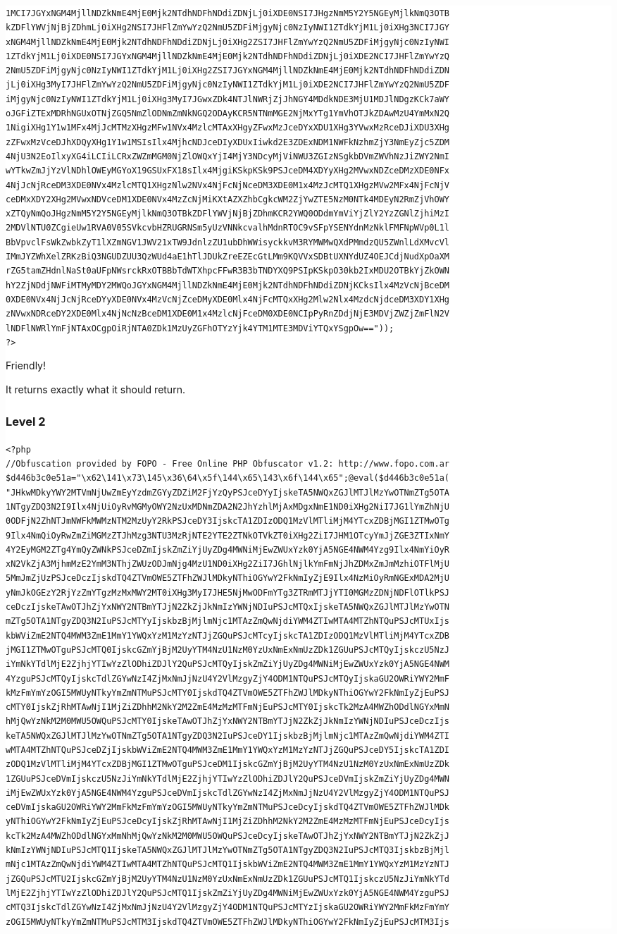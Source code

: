 	1MCI7JGYxNGM4MjllNDZkNmE4MjE0Mjk2NTdhNDFhNDdiZDNjLj0iXDE0NSI7JHgzNmM5Y2Y5NGEyMjlkNmQ3OTB
	kZDFlYWVjNjBjZDhmLj0iXHg2NSI7JHFlZmYwYzQ2NmU5ZDFiMjgyNjc0NzIyNWI1ZTdkYjM1Lj0iXHg3NCI7JGY
	xNGM4MjllNDZkNmE4MjE0Mjk2NTdhNDFhNDdiZDNjLj0iXHg2ZSI7JHFlZmYwYzQ2NmU5ZDFiMjgyNjc0NzIyNWI
	1ZTdkYjM1Lj0iXDE0NSI7JGYxNGM4MjllNDZkNmE4MjE0Mjk2NTdhNDFhNDdiZDNjLj0iXDE2NCI7JHFlZmYwYzQ
	2NmU5ZDFiMjgyNjc0NzIyNWI1ZTdkYjM1Lj0iXHg2ZSI7JGYxNGM4MjllNDZkNmE4MjE0Mjk2NTdhNDFhNDdiZDN
	jLj0iXHg3MyI7JHFlZmYwYzQ2NmU5ZDFiMjgyNjc0NzIyNWI1ZTdkYjM1Lj0iXDE2NCI7JHFlZmYwYzQ2NmU5ZDF
	iMjgyNjc0NzIyNWI1ZTdkYjM1Lj0iXHg3MyI7JGwxZDk4NTJlNWRjZjJhNGY4MDdkNDE3MjU1MDJlNDgzKCk7aWY
	oJGFiZTExMDRhNGUxOTNjZGQ5NmZlODNmZmNkNGQ2ODAyKCR5NTNmMGE2NjMxYTg1YmVhOTJkZDAwMzU4YmMxN2Q
	1NigiXHg1Y1w1MFx4MjJcMTMzXHgzMFw1NVx4MzlcMTAxXHgyZFwxMzJceDYxXDU1XHg3YVwxMzRceDJiXDU3XHg
	zZFwxMzVceDJhXDQyXHg1Y1w1MSIsIlx4MjhcNDJceDIyXDUxIiwkd2E3ZDExNDM1NWFkNzhmZjY3NmEyZjc5ZDM
	4NjU3N2EoIlxyXG4iLCIiLCRxZWZmMGM0NjZlOWQxYjI4MjY3NDcyMjViNWU3ZGIzNSgkbDVmZWVhNzJiZWY2NmI
	wYTkwZmJjYzVlNDhlOWEyMGYoX19GSUxFX18sIlx4MjgiKSkpKSk9PSJceDM4XDYyXHg2MVwxNDZceDMzXDE0NFx
	4NjJcNjRceDM3XDE0NVx4MzlcMTQ1XHgzNlw2NVx4NjFcNjNceDM3XDE0M1x4MzJcMTQ1XHgzMVw2MFx4NjFcNjV
	ceDMxXDY2XHg2MVwxNDVceDM1XDE0NVx4MzZcNjMiKXtAZXZhbCgkcWM2ZjYwZTE5NzM0NTk4MDEyN2RmZjVhOWY
	xZTQyNmQoJHgzNmM5Y2Y5NGEyMjlkNmQ3OTBkZDFlYWVjNjBjZDhmKCR2YWQ0ODdmYmViYjZlY2YzZGNlZjhiMzI
	2MDVlNTU0ZCgieUw1RVA0V05SVkcvbHZRUGRNSm5yUzVNNkcvalhMdnRTOC9vSFpYSENYdnMzNklFMFNpWVp0L1l
	BbVpvclFsWkZwbkZyT1lXZmNGV1JWV21xTW9JdnlzZU1ubDhWWisyckkvM3RYMWMwQXdPMmdzQU5ZWnlLdXMvcVl
	IMmJYZWhXelZRKzBiQ3NGUDZUU3QzWUd4aE1hTlJDUkZreEZEcGtLMm9KQVVxSDBtUXNYdUZ4OEJCdjNudXpOaXM
	rZG5tamZHdnlNaSt0aUFpNWsrckRxOTBBbTdWTXhpcFFwR3B3bTNDYXQ9PSIpKSkpO30kb2IxMDU2OTBkYjZkOWN
	hY2ZjNDdjNWFiMTMyMDY2MWQoJGYxNGM4MjllNDZkNmE4MjE0Mjk2NTdhNDFhNDdiZDNjKCksIlx4MzVcNjBceDM
	0XDE0NVx4NjJcNjRceDYyXDE0NVx4MzVcNjZceDMyXDE0Mlx4NjFcMTQxXHg2Mlw2Nlx4MzdcNjdceDM3XDY1XHg
	zNVwxNDRceDY2XDE0Mlx4NjNcNzBceDM1XDE0M1x4MzlcNjFceDM0XDE0NCIpPyRnZDdjNjE3MDVjZWZjZmFlN2V
	lNDFlNWRlYmFjNTAxOCgpOiRjNTA0ZDk1MzUyZGFhOTYzYjk4YTM1MTE3MDViYTQxYSgpOw=="));
	?>

Friendly!

It returns exactly what it should return.

### Level 2

	<?php
	//Obfuscation provided by FOPO - Free Online PHP Obfuscator v1.2: http://www.fopo.com.ar
	$d446b3c0e51a="\x62\141\x73\145\x36\64\x5f\144\x65\143\x6f\144\x65";@eval($d446b3c0e51a(
	"JHkwMDkyYWY2MTVmNjUwZmEyYzdmZGYyZDZiM2FjYzQyPSJceDYyIjskeTA5NWQxZGJlMTJlMzYwOTNmZTg5OTA
	1NTgyZDQ3N2I9Ilx4NjUiOyRvMGMyOWY2NzUxMDNmZDA2N2JhYzhlMjAxMDgxNmE1ND0iXHg2NiI7JG1lYmZhNjU
	0ODFjN2ZhNTJmNWFkMWMzNTM2MzUyY2RkPSJceDY3IjskcTA1ZDIzODQ1MzVlMTliMjM4YTcxZDBjMGI1ZTMwOTg
	9Ilx4NmQiOyRwZmZiMGMzZTJhMzg3NTU3MzRjNTE2YTE2ZTNkOTVkZT0iXHg2ZiI7JHM1OTcyYmJjZGE3ZTIxNmY
	4Y2EyMGM2ZTg4YmQyZWNkPSJceDZmIjskZmZiYjUyZDg4MWNiMjEwZWUxYzk0YjA5NGE4NWM4Yzg9Ilx4NmYiOyR
	xN2VkZjA3MjhmMzE2YmM3NThjZWUzODJmNjg4MzU1ND0iXHg2ZiI7JGhlNjlkYmFmNjJhZDMxZmJmMzhiOTFlMjU
	5MmJmZjUzPSJceDczIjskdTQ4ZTVmOWE5ZTFhZWJlMDkyNThiOGYwY2FkNmIyZjE9Ilx4NzMiOyRmNGExMDA2MjU
	yNmJkOGEzY2RjYzZmYTgzMzMxMWY2MT0iXHg3MyI7JHE5NjMwODFmYTg3ZTRmMTJjYTI0MGMzZDNjNDFlOTlkPSJ
	ceDczIjskeTAwOTJhZjYxNWY2NTBmYTJjN2ZkZjJkNmIzYWNjNDIuPSJcMTQxIjskeTA5NWQxZGJlMTJlMzYwOTN
	mZTg5OTA1NTgyZDQ3N2IuPSJcMTYyIjskbzBjMjlmNjc1MTAzZmQwNjdiYWM4ZTIwMTA4MTZhNTQuPSJcMTUxIjs
	kbWViZmE2NTQ4MWM3ZmE1MmY1YWQxYzM1MzYzNTJjZGQuPSJcMTcyIjskcTA1ZDIzODQ1MzVlMTliMjM4YTcxZDB
	jMGI1ZTMwOTguPSJcMTQ0IjskcGZmYjBjM2UyYTM4NzU1NzM0YzUxNmExNmUzZDk1ZGUuPSJcMTQyIjskczU5NzJ
	iYmNkYTdlMjE2ZjhjYTIwYzZlODhiZDJlY2QuPSJcMTQyIjskZmZiYjUyZDg4MWNiMjEwZWUxYzk0YjA5NGE4NWM
	4YzguPSJcMTQyIjskcTdlZGYwNzI4ZjMxNmJjNzU4Y2VlMzgyZjY4ODM1NTQuPSJcMTQyIjskaGU2OWRiYWY2MmF
	kMzFmYmYzOGI5MWUyNTkyYmZmNTMuPSJcMTY0IjskdTQ4ZTVmOWE5ZTFhZWJlMDkyNThiOGYwY2FkNmIyZjEuPSJ
	cMTY0IjskZjRhMTAwNjI1MjZiZDhhM2NkY2M2ZmE4MzMzMTFmNjEuPSJcMTY0IjskcTk2MzA4MWZhODdlNGYxMmN
	hMjQwYzNkM2M0MWU5OWQuPSJcMTY0IjskeTAwOTJhZjYxNWY2NTBmYTJjN2ZkZjJkNmIzYWNjNDIuPSJceDczIjs
	keTA5NWQxZGJlMTJlMzYwOTNmZTg5OTA1NTgyZDQ3N2IuPSJceDY1IjskbzBjMjlmNjc1MTAzZmQwNjdiYWM4ZTI
	wMTA4MTZhNTQuPSJceDZjIjskbWViZmE2NTQ4MWM3ZmE1MmY1YWQxYzM1MzYzNTJjZGQuPSJceDY5IjskcTA1ZDI
	zODQ1MzVlMTliMjM4YTcxZDBjMGI1ZTMwOTguPSJceDM1IjskcGZmYjBjM2UyYTM4NzU1NzM0YzUxNmExNmUzZDk
	1ZGUuPSJceDVmIjskczU5NzJiYmNkYTdlMjE2ZjhjYTIwYzZlODhiZDJlY2QuPSJceDVmIjskZmZiYjUyZDg4MWN
	iMjEwZWUxYzk0YjA5NGE4NWM4YzguPSJceDVmIjskcTdlZGYwNzI4ZjMxNmJjNzU4Y2VlMzgyZjY4ODM1NTQuPSJ
	ceDVmIjskaGU2OWRiYWY2MmFkMzFmYmYzOGI5MWUyNTkyYmZmNTMuPSJceDcyIjskdTQ4ZTVmOWE5ZTFhZWJlMDk
	yNThiOGYwY2FkNmIyZjEuPSJceDcyIjskZjRhMTAwNjI1MjZiZDhhM2NkY2M2ZmE4MzMzMTFmNjEuPSJceDcyIjs
	kcTk2MzA4MWZhODdlNGYxMmNhMjQwYzNkM2M0MWU5OWQuPSJceDcyIjskeTAwOTJhZjYxNWY2NTBmYTJjN2ZkZjJ
	kNmIzYWNjNDIuPSJcMTQ1IjskeTA5NWQxZGJlMTJlMzYwOTNmZTg5OTA1NTgyZDQ3N2IuPSJcMTQ3IjskbzBjMjl
	mNjc1MTAzZmQwNjdiYWM4ZTIwMTA4MTZhNTQuPSJcMTQ1IjskbWViZmE2NTQ4MWM3ZmE1MmY1YWQxYzM1MzYzNTJ
	jZGQuPSJcMTU2IjskcGZmYjBjM2UyYTM4NzU1NzM0YzUxNmExNmUzZDk1ZGUuPSJcMTQ1IjskczU5NzJiYmNkYTd
	lMjE2ZjhjYTIwYzZlODhiZDJlY2QuPSJcMTQ1IjskZmZiYjUyZDg4MWNiMjEwZWUxYzk0YjA5NGE4NWM4YzguPSJ
	cMTQ3IjskcTdlZGYwNzI4ZjMxNmJjNzU4Y2VlMzgyZjY4ODM1NTQuPSJcMTYzIjskaGU2OWRiYWY2MmFkMzFmYmY
	zOGI5MWUyNTkyYmZmNTMuPSJcMTM3IjskdTQ4ZTVmOWE5ZTFhZWJlMDkyNThiOGYwY2FkNmIyZjEuPSJcMTM3Ijs